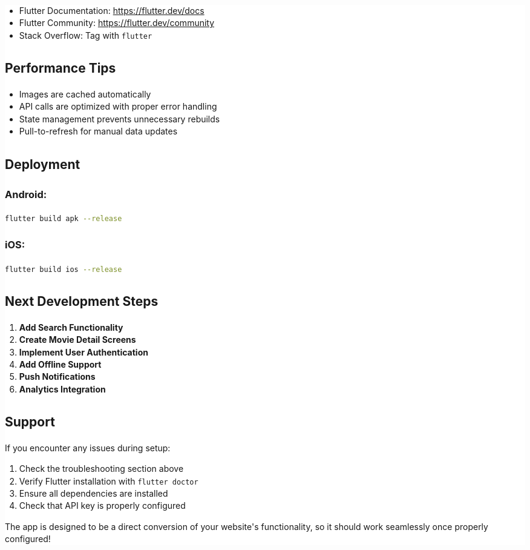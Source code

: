 - Flutter Documentation: https://flutter.dev/docs
- Flutter Community: https://flutter.dev/community
- Stack Overflow: Tag with `flutter`

## Performance Tips

- Images are cached automatically
- API calls are optimized with proper error handling
- State management prevents unnecessary rebuilds
- Pull-to-refresh for manual data updates

## Deployment

### Android:
```bash
flutter build apk --release
```

### iOS:
```bash
flutter build ios --release
```

## Next Development Steps

1. **Add Search Functionality**
2. **Create Movie Detail Screens**
3. **Implement User Authentication**
4. **Add Offline Support**
5. **Push Notifications**
6. **Analytics Integration**

## Support

If you encounter any issues during setup:
1. Check the troubleshooting section above
2. Verify Flutter installation with `flutter doctor`
3. Ensure all dependencies are installed
4. Check that API key is properly configured

The app is designed to be a direct conversion of your website's functionality, so it should work seamlessly once properly configured!
